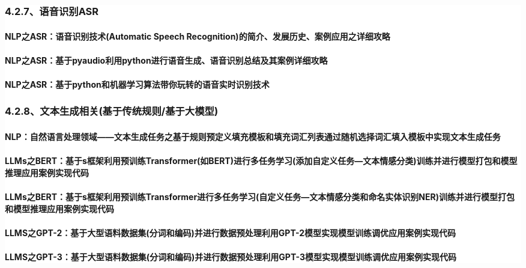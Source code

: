 

### **4.2.7、****语音识别****ASR**

#### **<strong><strong>NLP之ASR：语音识别技术(Automatic Speech Recognition)的简介、发展历史、案例应用之详细攻略**</strong></strong>





#### **<strong><strong>NLP之ASR：基于pyaudio利用python进行语音生成、语音识别总结及其案例详细攻略**</strong></strong>





#### **<strong><strong>NLP之ASR：基于python和机器学习算法带你玩转的语音实时识别技术**</strong></strong>









### 4.2.8、**文本生成相关(基于传统规则/基于大模型)**

#### NLP：自然语言处理领域——文本生成任务之基于规则预定义填充模板和填充词汇列表通过随机选择词汇填入模板中实现文本生成任务





#### **<strong><strong>LLMs之BERT：基于s框架利用预训练Transformer(如BERT)进行多任务学习(添加自定义任务—文本情感分类)训练并进行模型打包和模型推理应用案例实现代码**</strong></strong>





#### **<strong><strong>LLMs之BERT：基于s框架利用预训练Transformer进行多任务学习(自定义任务—文本情感分类和命名实体识别NER)训练并进行模型打包和模型推理应用案例实现代码**</strong></strong>





#### **LLMS之GPT-2：基于大型语料数据集(分词和编码)并进行数据预处理利用GPT-2模型实现模型训练调优应用案例实现代码**





#### **LLMS之GPT-3：基于大型语料数据集(分词和编码)并进行数据预处理利用GPT-3模型实现模型训练调优应用案例实现代码**




